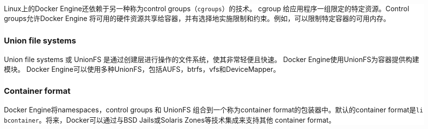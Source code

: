 Linux上的Docker Engine还依赖于另一种称为control groups（`cgroups`）的技术。 cgroup 给应用程序一组限定的特定资源。Control groups允许Docker Engine 将可用的硬件资源共享给容器，并有选择地实施限制和约束。例如，可以限制特定容器的可用内存。

### Union file systems

Union file systems 或 UnionFS 是通过创建层进行操作的文件系统，使其非常轻便且快速。 Docker Engine使用UnionFS为容器提供构建模块。 Docker Engine可以使用多种UnionFS，包括AUFS，btrfs，vfs和DeviceMapper。

### Container format

Docker Engine将namespaces，control groups 和 UnionFS 组合到一个称为container format的包装器中。默认的container format是`libcontainer`。将来，Docker可以通过与BSD Jails或Solaris Zones等技术集成来支持其他 container format。

